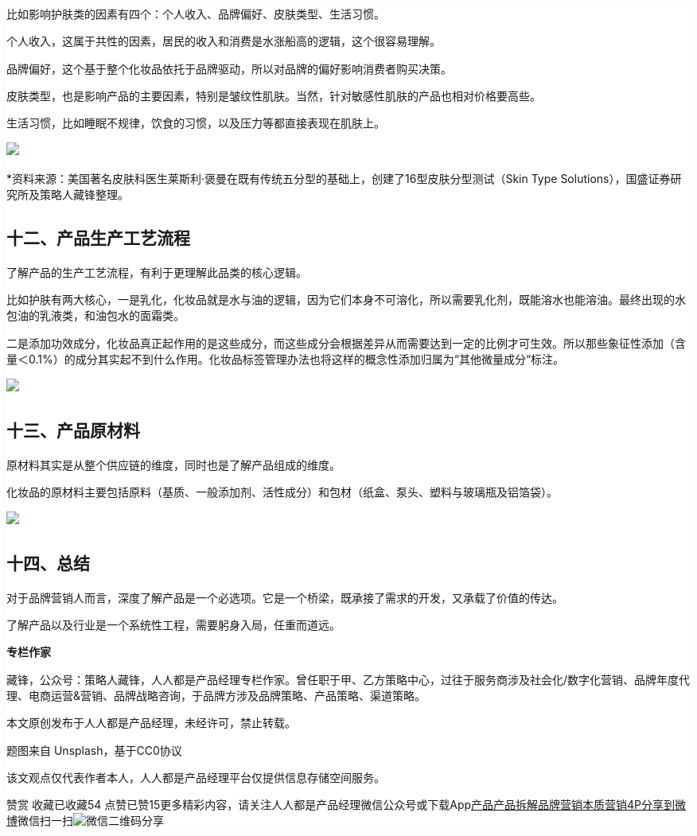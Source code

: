 比如影响护肤类的因素有四个：个人收入、品牌偏好、皮肤类型、生活习惯。

个人收入，这属于共性的因素，居民的收入和消费是水涨船高的逻辑，这个很容易理解。

品牌偏好，这个基于整个化妆品依托于品牌驱动，所以对品牌的偏好影响消费者购买决策。

皮肤类型，也是影响产品的主要因素，特别是皱纹性肌肤。当然，针对敏感性肌肤的产品也相对价格要高些。

生活习惯，比如睡眠不规律，饮食的习惯，以及压力等都直接表现在肌肤上。

![](https://image.yunyingpai.com/wp/2023/11/L6HHqYcfPjGCMEkByBPs.png)

\*资料来源：美国著名皮肤科医生莱斯利·褒曼在既有传统五分型的基础上，创建了16型皮肤分型测试（Skin Type Solutions），国盛证券研究所及策略人藏锋整理。

## 十二、产品生产工艺流程

了解产品的生产工艺流程，有利于更理解此品类的核心逻辑。

比如护肤有两大核心，一是乳化，化妆品就是水与油的逻辑，因为它们本身不可溶化，所以需要乳化剂，既能溶水也能溶油。最终出现的水包油的乳液类，和油包水的面霜类。

二是添加功效成分，化妆品真正起作用的是这些成分，而这些成分会根据差异从而需要达到一定的比例才可生效。所以那些象征性添加（含量＜0.1%）的成分其实起不到什么作用。化妆品标签管理办法也将这样的概念性添加归属为“其他微量成分“标注。

![](https://image.yunyingpai.com/wp/2023/11/mvJ7ejwwPK8P05QoM9na.png)

## 十三、产品原材料

原材料其实是从整个供应链的维度，同时也是了解产品组成的维度。

化妆品的原材料主要包括原料（基质、一般添加剂、活性成分）和包材（纸盒、泵头、塑料与玻璃瓶及铝箔袋）。

![](https://image.yunyingpai.com/wp/2023/11/F1Ou9EjipbWzPTpAooSP.png)

## 十四、总结

对于品牌营销人而言，深度了解产品是一个必选项。它是一个桥梁，既承接了需求的开发，又承载了价值的传达。

了解产品以及行业是一个系统性工程，需要躬身入局，任重而道远。

**专栏作家**

藏锋，公众号：策略人藏锋，人人都是产品经理专栏作家。曾任职于甲、乙方策略中心，过往于服务商涉及社会化/数字化营销、品牌年度代理、电商运营&营销、品牌战略咨询，于品牌方涉及品牌策略、产品策略、渠道策略。

本文原创发布于人人都是产品经理，未经许可，禁止转载。

题图来自 Unsplash，基于CC0协议

该文观点仅代表作者本人，人人都是产品经理平台仅提供信息存储空间服务。

赞赏 收藏已收藏54 点赞已赞15更多精彩内容，请关注人人都是产品经理微信公众号或下载App[产品](https://www.woshipm.com/tag/%e4%ba%a7%e5%93%81)[产品拆解](https://www.woshipm.com/tag/%e4%ba%a7%e5%93%81%e6%8b%86%e8%a7%a3)[品牌营销](https://www.woshipm.com/tag/%e5%93%81%e7%89%8c%e8%90%a5%e9%94%80)[本质](https://www.woshipm.com/tag/%e6%9c%ac%e8%b4%a8)[营销4P](https://www.woshipm.com/tag/%e8%90%a5%e9%94%804p)[分享到微博](https://service.weibo.com/share/share.php?appkey=2775287854&title=探讨营销4P丨产品篇（2.0版）&url=https://www.woshipm.com/marketing/5946532.html&pic=https://image.woshipm.com/2023/04/13/45484966-d9ea-11ed-a8b0-00163e0b5ff3.jpg)微信扫一扫![微信二维码](https://api.pwmqr.com/qrcode/create/?url=https://www.woshipm.com/marketing/5946532.html)分享